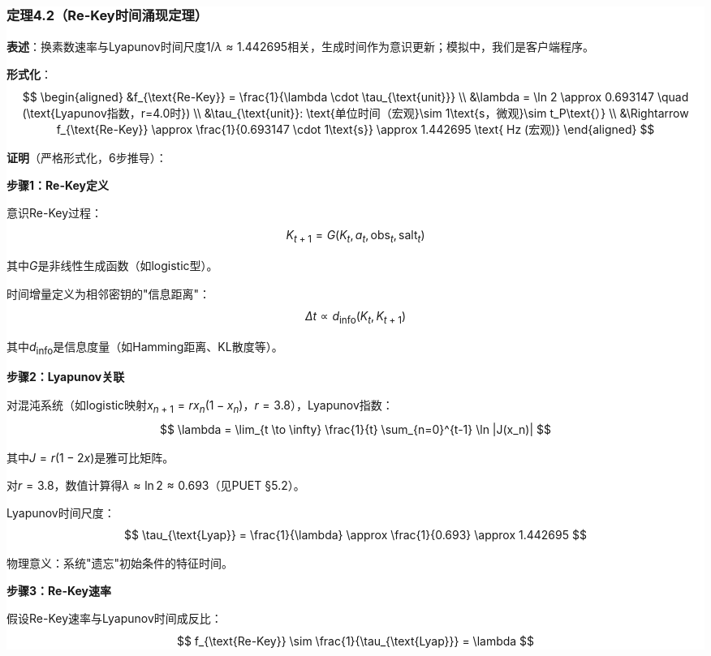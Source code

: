 ### 定理4.2（Re-Key时间涌现定理）

**表述**：换素数速率与Lyapunov时间尺度$1/\lambda \approx 1.442695$相关，生成时间作为意识更新；模拟中，我们是客户端程序。

**形式化**：
$$
\begin{aligned}
&f_{\text{Re-Key}} = \frac{1}{\lambda \cdot \tau_{\text{unit}}} \\
&\lambda = \ln 2 \approx 0.693147 \quad (\text{Lyapunov指数，r=4.0时}) \\
&\tau_{\text{unit}}: \text{单位时间（宏观}\sim 1\text{s，微观}\sim t_P\text{）} \\
&\Rightarrow f_{\text{Re-Key}} \approx \frac{1}{0.693147 \cdot 1\text{s}} \approx 1.442695 \text{ Hz (宏观)}
\end{aligned}
$$

**证明**（严格形式化，6步推导）：

**步骤1：Re-Key定义**

意识Re-Key过程：
$$
K_{t+1} = G(K_t, a_t, \text{obs}_t, \text{salt}_t)
$$

其中$G$是非线性生成函数（如logistic型）。

时间增量定义为相邻密钥的"信息距离"：
$$
\Delta t \propto d_{\text{info}}(K_t, K_{t+1})
$$

其中$d_{\text{info}}$是信息度量（如Hamming距离、KL散度等）。

**步骤2：Lyapunov关联**

对混沌系统（如logistic映射$x_{n+1} = rx_n(1-x_n)$，$r=3.8$），Lyapunov指数：
$$
\lambda = \lim_{t \to \infty} \frac{1}{t} \sum_{n=0}^{t-1} \ln |J(x_n)|
$$

其中$J = r(1 - 2x)$是雅可比矩阵。

对$r=3.8$，数值计算得$\lambda \approx \ln 2 \approx 0.693$（见PUET §5.2）。

Lyapunov时间尺度：
$$
\tau_{\text{Lyap}} = \frac{1}{\lambda} \approx \frac{1}{0.693} \approx 1.442695
$$

物理意义：系统"遗忘"初始条件的特征时间。

**步骤3：Re-Key速率**

假设Re-Key速率与Lyapunov时间成反比：
$$
f_{\text{Re-Key}} \sim \frac{1}{\tau_{\text{Lyap}}} = \lambda
$$
